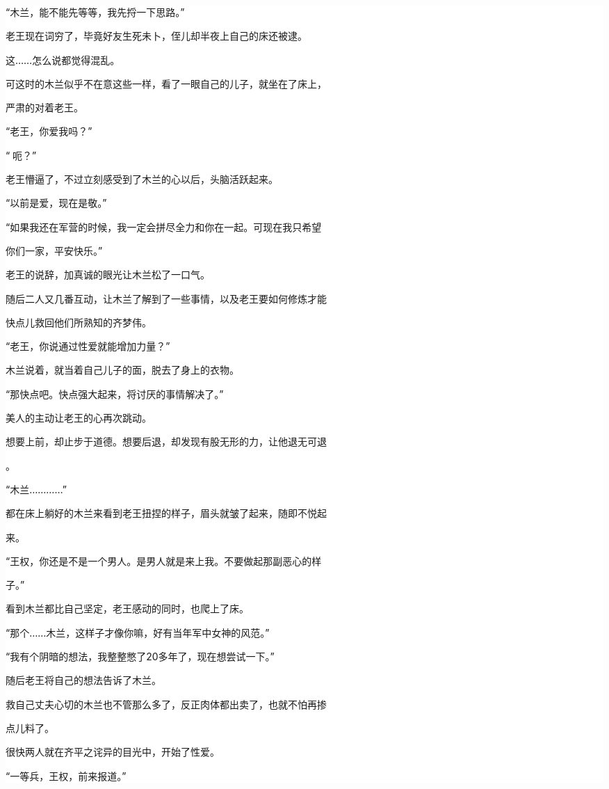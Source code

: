 “木兰，能不能先等等，我先捋一下思路。”

老王现在词穷了，毕竟好友生死未卜，侄儿却半夜上自己的床还被逮。

这……怎么说都觉得混乱。

可这时的木兰似乎不在意这些一样，看了一眼自己的儿子，就坐在了床上，

严肃的对着老王。

“老王，你爱我吗？”

“ 呃？”

老王懵逼了，不过立刻感受到了木兰的心以后，头脑活跃起来。

“以前是爱，现在是敬。”

“如果我还在军营的时候，我一定会拼尽全力和你在一起。可现在我只希望

你们一家，平安快乐。”

老王的说辞，加真诚的眼光让木兰松了一口气。

随后二人又几番互动，让木兰了解到了一些事情，以及老王要如何修炼才能

快点儿救回他们所熟知的齐梦伟。

“老王，你说通过性爱就能增加力量？”

木兰说着，就当着自己儿子的面，脱去了身上的衣物。

“那快点吧。快点强大起来，将讨厌的事情解决了。”

美人的主动让老王的心再次跳动。

想要上前，却止步于道德。想要后退，却发现有股无形的力，让他退无可退

。

“木兰…………”

都在床上躺好的木兰来看到老王扭捏的样子，眉头就皱了起来，随即不悦起

来。

“王权，你还是不是一个男人。是男人就是来上我。不要做起那副恶心的样

子。”

看到木兰都比自己坚定，老王感动的同时，也爬上了床。

“那个……木兰，这样子才像你嘛，好有当年军中女神的风范。”

“我有个阴暗的想法，我整整憋了20多年了，现在想尝试一下。”

随后老王将自己的想法告诉了木兰。

救自己丈夫心切的木兰也不管那么多了，反正肉体都出卖了，也就不怕再掺

点儿料了。

很快两人就在齐平之诧异的目光中，开始了性爱。

“一等兵，王权，前来报道。”
